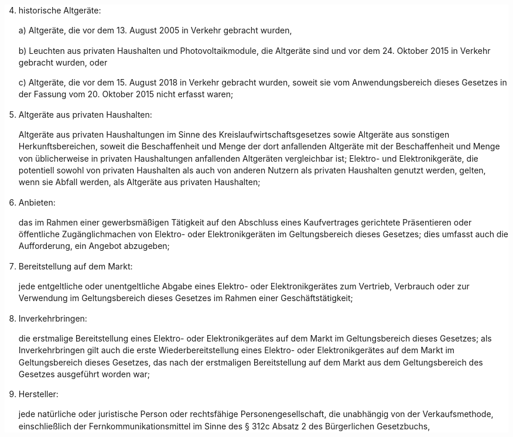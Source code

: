 
4.  historische Altgeräte:

    a)  Altgeräte, die vor dem 13. August 2005 in Verkehr gebracht wurden,


    b)  Leuchten aus privaten Haushalten und Photovoltaikmodule, die Altgeräte
        sind und vor dem 24. Oktober 2015 in Verkehr gebracht wurden, oder


    c)  Altgeräte, die vor dem 15. August 2018 in Verkehr gebracht wurden,
        soweit sie vom Anwendungsbereich dieses Gesetzes in der Fassung vom
        20\. Oktober 2015 nicht erfasst waren;





5.  Altgeräte aus privaten Haushalten:

    Altgeräte aus privaten Haushaltungen im Sinne des
    Kreislaufwirtschaftsgesetzes sowie Altgeräte aus sonstigen
    Herkunftsbereichen, soweit die Beschaffenheit und Menge der dort
    anfallenden Altgeräte mit der Beschaffenheit und Menge von
    üblicherweise in privaten Haushaltungen anfallenden Altgeräten
    vergleichbar ist; Elektro- und Elektronikgeräte, die potentiell sowohl
    von privaten Haushalten als auch von anderen Nutzern als privaten
    Haushalten genutzt werden, gelten, wenn sie Abfall werden, als
    Altgeräte aus privaten Haushalten;


6.  Anbieten:

    das im Rahmen einer gewerbsmäßigen Tätigkeit auf den Abschluss eines
    Kaufvertrages gerichtete Präsentieren oder öffentliche
    Zugänglichmachen von Elektro- oder Elektronikgeräten im
    Geltungsbereich dieses Gesetzes; dies umfasst auch die Aufforderung,
    ein Angebot abzugeben;


7.  Bereitstellung auf dem Markt:

    jede entgeltliche oder unentgeltliche Abgabe eines Elektro- oder
    Elektronikgerätes zum Vertrieb, Verbrauch oder zur Verwendung im
    Geltungsbereich dieses Gesetzes im Rahmen einer Geschäftstätigkeit;


8.  Inverkehrbringen:

    die erstmalige Bereitstellung eines Elektro- oder Elektronikgerätes
    auf dem Markt im Geltungsbereich dieses Gesetzes; als Inverkehrbringen
    gilt auch die erste Wiederbereitstellung eines Elektro- oder
    Elektronikgerätes auf dem Markt im Geltungsbereich dieses Gesetzes,
    das nach der erstmaligen Bereitstellung auf dem Markt aus dem
    Geltungsbereich des Gesetzes ausgeführt worden war;


9.  Hersteller:

    jede natürliche oder juristische Person oder rechtsfähige
    Personengesellschaft, die unabhängig von der Verkaufsmethode,
    einschließlich der Fernkommunikationsmittel im Sinne des § 312c Absatz
    2 des Bürgerlichen Gesetzbuchs,
